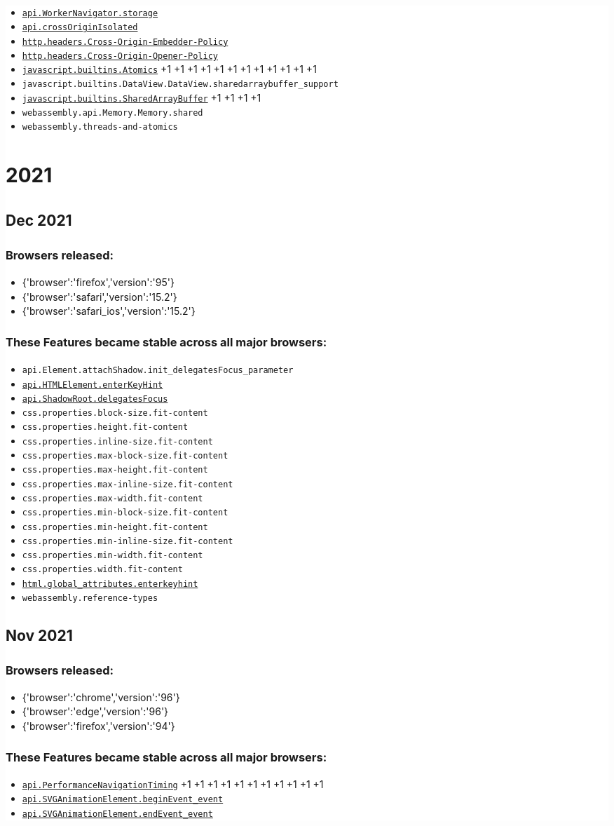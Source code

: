   - [`api.WorkerNavigator.storage`](https://developer.mozilla.org/docs/Web/API/WorkerNavigator/storage)
  - [`api.crossOriginIsolated`](https://developer.mozilla.org/docs/Web/API/crossOriginIsolated)
  - [`http.headers.Cross-Origin-Embedder-Policy`](https://developer.mozilla.org/docs/Web/HTTP/Headers/Cross-Origin-Embedder-Policy)
  - [`http.headers.Cross-Origin-Opener-Policy`](https://developer.mozilla.org/docs/Web/HTTP/Headers/Cross-Origin-Opener-Policy)
  - [`javascript.builtins.Atomics`](https://developer.mozilla.org/docs/Web/JavaScript/Reference/Global_Objects/Atomics) +1 +1 +1 +1 +1 +1 +1 +1 +1 +1 +1 +1
  - `javascript.builtins.DataView.DataView.sharedarraybuffer_support`
  - [`javascript.builtins.SharedArrayBuffer`](https://developer.mozilla.org/docs/Web/JavaScript/Reference/Global_Objects/SharedArrayBuffer) +1 +1 +1 +1
  - `webassembly.api.Memory.Memory.shared`
  - `webassembly.threads-and-atomics`



# 2021



## Dec 2021
### Browsers released:
  - {'browser':'firefox','version':'95'}
  - {'browser':'safari','version':'15.2'}
  - {'browser':'safari_ios','version':'15.2'}
### These Features became stable across all major browsers:
  - `api.Element.attachShadow.init_delegatesFocus_parameter`
  - [`api.HTMLElement.enterKeyHint`](https://developer.mozilla.org/docs/Web/API/HTMLElement/enterKeyHint)
  - [`api.ShadowRoot.delegatesFocus`](https://developer.mozilla.org/docs/Web/API/ShadowRoot/delegatesFocus)
  - `css.properties.block-size.fit-content`
  - `css.properties.height.fit-content`
  - `css.properties.inline-size.fit-content`
  - `css.properties.max-block-size.fit-content`
  - `css.properties.max-height.fit-content`
  - `css.properties.max-inline-size.fit-content`
  - `css.properties.max-width.fit-content`
  - `css.properties.min-block-size.fit-content`
  - `css.properties.min-height.fit-content`
  - `css.properties.min-inline-size.fit-content`
  - `css.properties.min-width.fit-content`
  - `css.properties.width.fit-content`
  - [`html.global_attributes.enterkeyhint`](https://developer.mozilla.org/docs/Web/HTML/Global_attributes/enterkeyhint)
  - `webassembly.reference-types`

## Nov 2021
### Browsers released:
  - {'browser':'chrome','version':'96'}
  - {'browser':'edge','version':'96'}
  - {'browser':'firefox','version':'94'}
### These Features became stable across all major browsers:
  - [`api.PerformanceNavigationTiming`](https://developer.mozilla.org/docs/Web/API/PerformanceNavigationTiming) +1 +1 +1 +1 +1 +1 +1 +1 +1 +1 +1
  - [`api.SVGAnimationElement.beginEvent_event`](https://developer.mozilla.org/docs/Web/API/SVGAnimationElement/beginEvent_event)
  - [`api.SVGAnimationElement.endEvent_event`](https://developer.mozilla.org/docs/Web/API/SVGAnimationElement/endEvent_event)